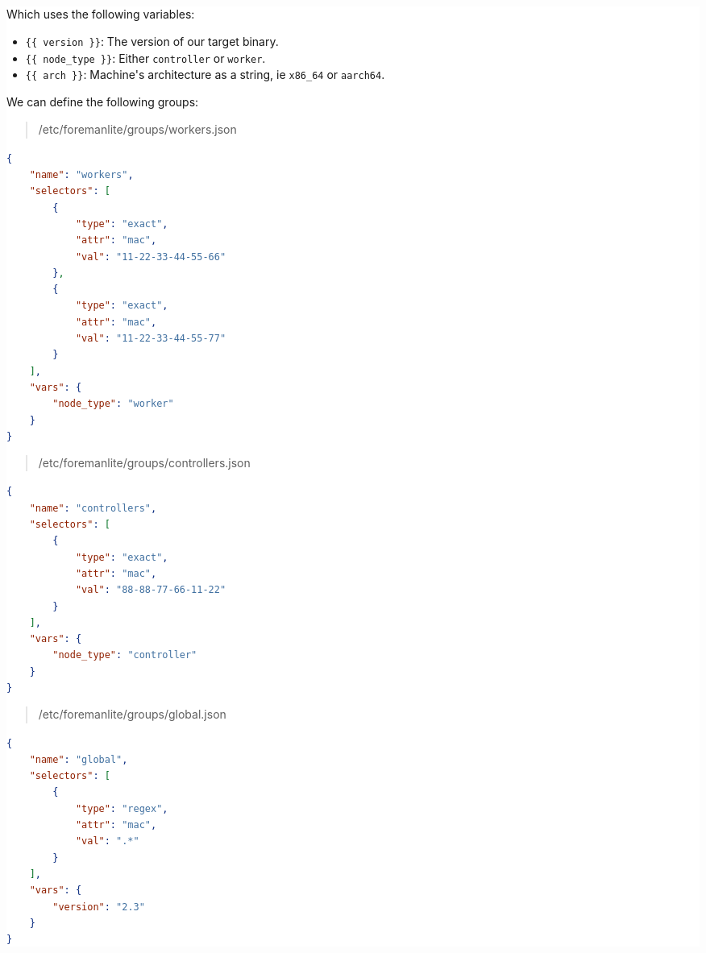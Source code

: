 Which uses the following variables:

* `{{ version }}`: The version of our target binary.
* `{{ node_type }}`: Either `controller` or `worker`.
* `{{ arch }}`: Machine's architecture as a string, ie `x86_64` or `aarch64`.

We can define the following groups:

> /etc/foremanlite/groups/workers.json
```json
{
    "name": "workers",
    "selectors": [
        {
            "type": "exact",
            "attr": "mac",
            "val": "11-22-33-44-55-66"
        },
        {
            "type": "exact",
            "attr": "mac",
            "val": "11-22-33-44-55-77"
        }
    ],
    "vars": {
        "node_type": "worker"
    }
}
```

> /etc/foremanlite/groups/controllers.json
```json
{
    "name": "controllers",
    "selectors": [
        {
            "type": "exact",
            "attr": "mac",
            "val": "88-88-77-66-11-22"
        }
    ],
    "vars": {
        "node_type": "controller"
    }
}
```

> /etc/foremanlite/groups/global.json
```json
{
    "name": "global",
    "selectors": [
        {
            "type": "regex",
            "attr": "mac",
            "val": ".*"
        }
    ],
    "vars": {
        "version": "2.3"
    }
}
```
